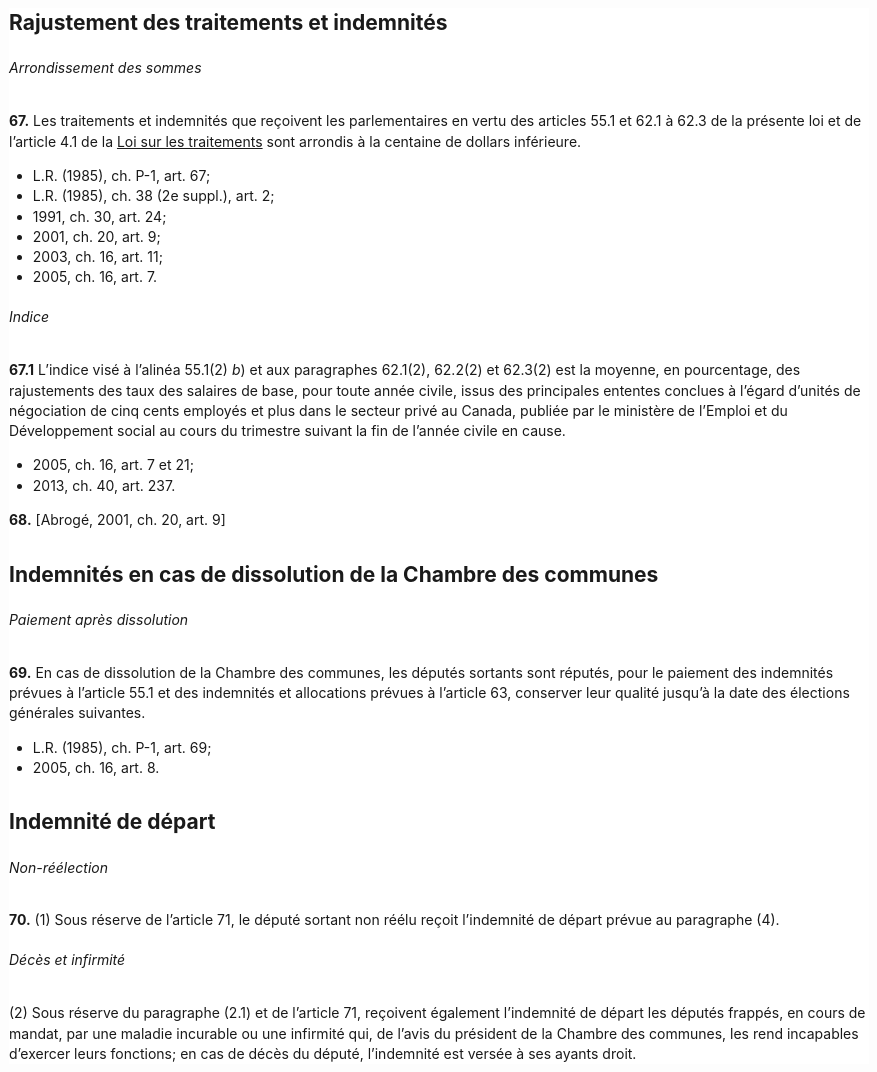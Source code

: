 ## Rajustement des traitements et indemnités

###### Arrondissement des sommes

**67.** Les traitements et indemnités que reçoivent les parlementaires en vertu des articles 55.1 et 62.1 à 62.3 de la présente loi et de l’article 4.1 de la [Loi sur les traitements](/canada/fra/lois/S/S-3.md) sont arrondis à la centaine de dollars inférieure.

  * L.R. (1985), ch. P-1, art. 67;
  * L.R. (1985), ch. 38 (2e suppl.), art. 2;
  * 1991, ch. 30, art. 24;
  * 2001, ch. 20, art. 9;
  * 2003, ch. 16, art. 11;
  * 2005, ch. 16, art. 7.

###### Indice

**67.1** L’indice visé à l’alinéa 55.1(2) _b_) et aux paragraphes 62.1(2), 62.2(2) et 62.3(2) est la moyenne, en pourcentage, des rajustements des taux des salaires de base, pour toute année civile, issus des principales ententes conclues à l’égard d’unités de négociation de cinq cents employés et plus dans le secteur privé au Canada, publiée par le ministère de l’Emploi et du Développement social au cours du trimestre suivant la fin de l’année civile en cause.

  * 2005, ch. 16, art. 7 et 21;
  * 2013, ch. 40, art. 237.

**68.** [Abrogé, 2001, ch. 20, art. 9]

## Indemnités en cas de dissolution de la Chambre des communes

###### Paiement après dissolution

**69.** En cas de dissolution de la Chambre des communes, les députés sortants sont réputés, pour le paiement des indemnités prévues à l’article 55.1 et des indemnités et allocations prévues à l’article 63, conserver leur qualité jusqu’à la date des élections générales suivantes.

  * L.R. (1985), ch. P-1, art. 69;
  * 2005, ch. 16, art. 8.

## Indemnité de départ

###### Non-réélection

**70.** (1) Sous réserve de l’article 71, le député sortant non réélu reçoit l’indemnité de départ prévue au paragraphe (4).

###### Décès et infirmité

(2) Sous réserve du paragraphe (2.1) et de l’article 71, reçoivent également l’indemnité de départ les députés frappés, en cours de mandat, par une maladie incurable ou une infirmité qui, de l’avis du président de la Chambre des communes, les rend incapables d’exercer leurs fonctions; en cas de décès du député, l’indemnité est versée à ses ayants droit.
